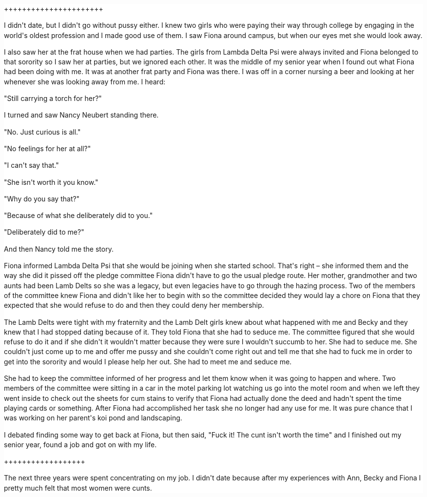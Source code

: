  ++++++++++++++++++++++ 

 I didn't date, but I didn't go without pussy either. I knew two girls who were paying their way through college by engaging in the world's oldest profession and I made good use of them. I saw Fiona around campus, but when our eyes met she would look away. 

 I also saw her at the frat house when we had parties. The girls from Lambda Delta Psi were always invited and Fiona belonged to that sorority so I saw her at parties, but we ignored each other. It was the middle of my senior year when I found out what Fiona had been doing with me. It was at another frat party and Fiona was there. I was off in a corner nursing a beer and looking at her whenever she was looking away from me. I heard: 

 "Still carrying a torch for her?" 

 I turned and saw Nancy Neubert standing there. 

 "No. Just curious is all." 

 "No feelings for her at all?" 

 "I can't say that." 

 "She isn't worth it you know." 

 "Why do you say that?" 

 "Because of what she deliberately did to you." 

 "Deliberately did to me?" 

 And then Nancy told me the story. 

 Fiona informed Lambda Delta Psi that she would be joining when she started school. That's right – she informed them and the way she did it pissed off the pledge committee Fiona didn't have to go the usual pledge route. Her mother, grandmother and two aunts had been Lamb Delts so she was a legacy, but even legacies have to go through the hazing process. Two of the members of the committee knew Fiona and didn't like her to begin with so the committee decided they would lay a chore on Fiona that they expected that she would refuse to do and then they could deny her membership. 

 The Lamb Delts were tight with my fraternity and the Lamb Delt girls knew about what happened with me and Becky and they knew that I had stopped dating because of it. They told Fiona that she had to seduce me. The committee figured that she would refuse to do it and if she didn't it wouldn't matter because they were sure I wouldn't succumb to her. She had to seduce me. She couldn't just come up to me and offer me pussy and she couldn't come right out and tell me that she had to fuck me in order to get into the sorority and would I please help her out. She had to meet me and seduce me. 

 She had to keep the committee informed of her progress and let them know when it was going to happen and where. Two members of the committee were sitting in a car in the motel parking lot watching us go into the motel room and when we left they went inside to check out the sheets for cum stains to verify that Fiona had actually done the deed and hadn't spent the time playing cards or something. After Fiona had accomplished her task she no longer had any use for me. It was pure chance that I was working on her parent's koi pond and landscaping. 

 I debated finding some way to get back at Fiona, but then said, "Fuck it! The cunt isn't worth the time" and I finished out my senior year, found a job and got on with my life. 

 ++++++++++++++++++ 

 The next three years were spent concentrating on my job. I didn't date because after my experiences with Ann, Becky and Fiona I pretty much felt that most women were cunts. 
